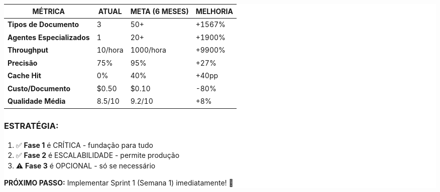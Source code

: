 | MÉTRICA | ATUAL | META (6 MESES) | MELHORIA |
|---------|-------|----------------|----------|
| **Tipos de Documento** | 3 | 50+ | +1567% |
| **Agentes Especializados** | 1 | 20+ | +1900% |
| **Throughput** | 10/hora | 1000/hora | +9900% |
| **Precisão** | 75% | 95% | +27% |
| **Cache Hit** | 0% | 40% | +40pp |
| **Custo/Documento** | $0.50 | $0.10 | -80% |
| **Qualidade Média** | 8.5/10 | 9.2/10 | +8% |

### **ESTRATÉGIA:**
1. ✅ **Fase 1** é CRÍTICA - fundação para tudo
2. ✅ **Fase 2** é ESCALABILIDADE - permite produção
3. ⚠️ **Fase 3** é OPCIONAL - só se necessário

**PRÓXIMO PASSO:** Implementar Sprint 1 (Semana 1) imediatamente! 🚀